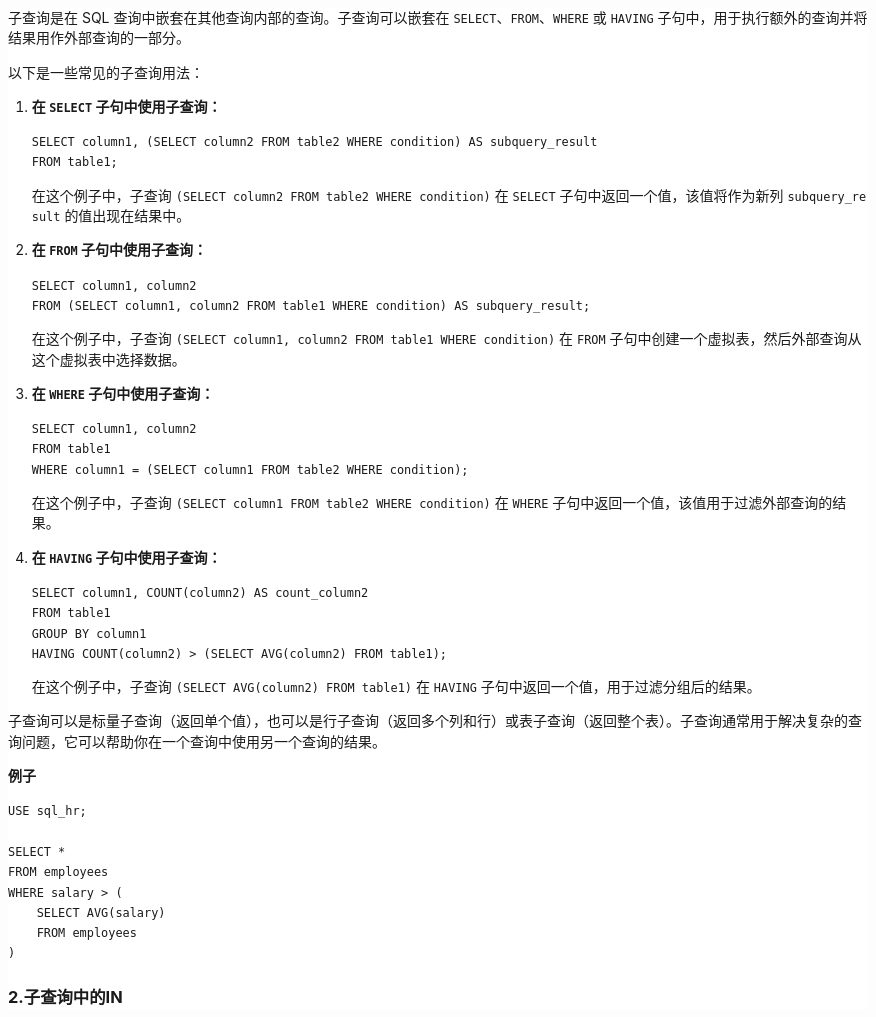 子查询是在 SQL 查询中嵌套在其他查询内部的查询。子查询可以嵌套在 `SELECT`、`FROM`、`WHERE` 或 `HAVING` 子句中，用于执行额外的查询并将结果用作外部查询的一部分。

以下是一些常见的子查询用法：

1. **在 `SELECT` 子句中使用子查询：**

   ```
   SELECT column1, (SELECT column2 FROM table2 WHERE condition) AS subquery_result
   FROM table1;
   ```

   在这个例子中，子查询 `(SELECT column2 FROM table2 WHERE condition)` 在 `SELECT` 子句中返回一个值，该值将作为新列 `subquery_result` 的值出现在结果中。

2. **在 `FROM` 子句中使用子查询：**

   ```
   SELECT column1, column2
   FROM (SELECT column1, column2 FROM table1 WHERE condition) AS subquery_result;
   ```

   在这个例子中，子查询 `(SELECT column1, column2 FROM table1 WHERE condition)` 在 `FROM` 子句中创建一个虚拟表，然后外部查询从这个虚拟表中选择数据。

3. **在 `WHERE` 子句中使用子查询：**

   ```
   SELECT column1, column2
   FROM table1
   WHERE column1 = (SELECT column1 FROM table2 WHERE condition);
   ```

   在这个例子中，子查询 `(SELECT column1 FROM table2 WHERE condition)` 在 `WHERE` 子句中返回一个值，该值用于过滤外部查询的结果。

4. **在 `HAVING` 子句中使用子查询：**

   ```
   SELECT column1, COUNT(column2) AS count_column2
   FROM table1
   GROUP BY column1
   HAVING COUNT(column2) > (SELECT AVG(column2) FROM table1);
   ```

   在这个例子中，子查询 `(SELECT AVG(column2) FROM table1)` 在 `HAVING` 子句中返回一个值，用于过滤分组后的结果。

子查询可以是标量子查询（返回单个值），也可以是行子查询（返回多个列和行）或表子查询（返回整个表）。子查询通常用于解决复杂的查询问题，它可以帮助你在一个查询中使用另一个查询的结果。

**例子**

```
USE sql_hr;

SELECT *
FROM employees
WHERE salary > (
    SELECT AVG(salary)
    FROM employees
)
```

### 2.子查询中的IN
